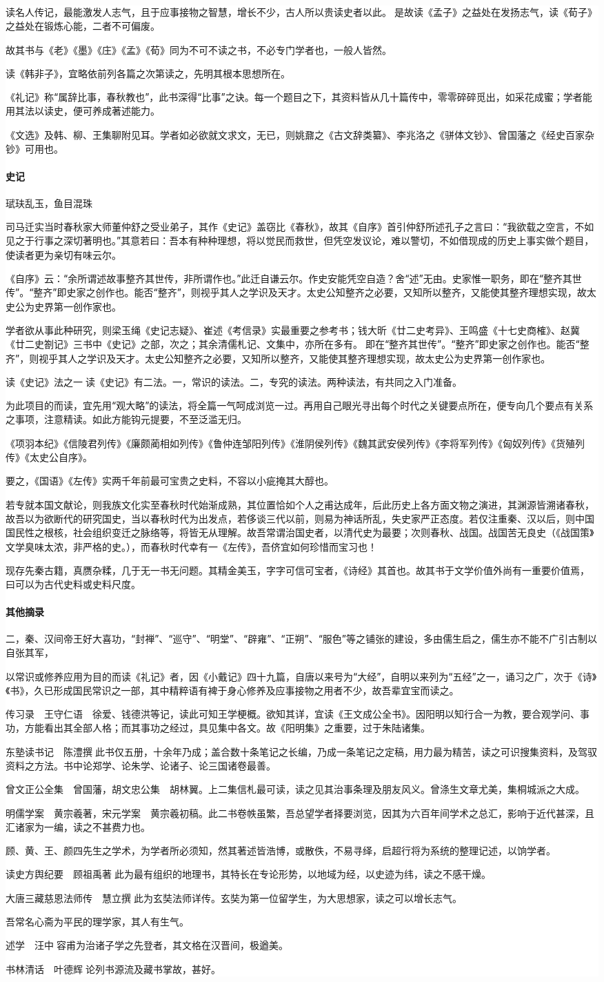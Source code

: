 读名人传记，最能激发人志气，且于应事接物之智慧，增长不少，古人所以贵读史者以此。
是故读《孟子》之益处在发扬志气，读《荀子》之益处在锻炼心能，二者不可偏废。

故其书与《老》《墨》《庄》《孟》《荀》同为不可不读之书，不必专门学者也，一般人皆然。

读《韩非子》，宜略依前列各篇之次第读之，先明其根本思想所在。

《礼记》称“属辞比事，春秋教也”，此书深得“比事”之诀。每一个题目之下，其资料皆从几十篇传中，零零碎碎觅出，如采花成蜜；学者能用其法以读史，便可养成著述能力。

《文选》及韩、柳、王集聊附见耳。学者如必欲就文求文，无已，则姚鼐之《古文辞类纂》、李兆洛之《骈体文钞》、曾国藩之《经史百家杂钞》可用也。

#### 史记

珷玞乱玉，鱼目混珠

司马迁实当时春秋家大师董仲舒之受业弟子，其作《史记》盖窃比《春秋》，故其《自序》首引仲舒所述孔子之言曰：“我欲载之空言，不如见之于行事之深切著明也。”其意若曰：吾本有种种理想，将以觉民而救世，但凭空发议论，难以警切，不如借现成的历史上事实做个题目，使读者更为亲切有味云尔。

《自序》云：“余所谓述故事整齐其世传，非所谓作也。”此迁自谦云尔。作史安能凭空自造？舍“述”无由。史家惟一职务，即在“整齐其世传”。“整齐”即史家之创作也。能否“整齐”，则视乎其人之学识及天才。太史公知整齐之必要，又知所以整齐，又能使其整齐理想实现，故太史公为史界第一创作家也。

学者欲从事此种研究，则梁玉绳《史记志疑》、崔述《考信录》实最重要之参考书；钱大昕《廿二史考异》、王鸣盛《十七史商榷》、赵冀《廿二史劄记》三书中《史记》之部，次之；其余清儒札记、文集中，亦所在多有。
即在“整齐其世传”。“整齐”即史家之创作也。能否“整齐”，则视乎其人之学识及天才。太史公知整齐之必要，又知所以整齐，又能使其整齐理想实现，故太史公为史界第一创作家也。

读《史记》法之一 读《史记》有二法。一，常识的读法。二，专究的读法。两种读法，有共同之入门准备。

为此项目的而读，宜先用“观大略”的读法，将全篇一气呵成浏览一过。再用自己眼光寻出每个时代之关键要点所在，便专向几个要点有关系之事项，注意精读。如此方能钩元提要，不至泛滥无归。

《项羽本纪》《信陵君列传》《廉颇蔺相如列传》《鲁仲连邹阳列传》《淮阴侯列传》《魏其武安侯列传》《李将军列传》《匈奴列传》《货殖列传》《太史公自序》。

要之，《国语》《左传》实两千年前最可宝贵之史料，不容以小疵掩其大醇也。

若专就本国文献论，则我族文化实至春秋时代始渐成熟，其位置恰如个人之甫达成年，后此历史上各方面文物之演进，其渊源皆溯诸春秋，故吾以为欲断代的研究国史，当以春秋时代为出发点，若侈谈三代以前，则易为神话所乱，失史家严正态度。若仅注重秦、汉以后，则中国国民性之根核，社会组织变迁之脉络等，将皆无从理解。故吾常谓治国史者，以清代史为最要；次则春秋、战国。战国苦无良史（《战国策》文学臭味太浓，非严格的史。），而春秋时代幸有一《左传》，吾侪宜如何珍惜而宝习也！

现存先秦古籍，真赝杂糅，几于无一书无问题。其精金美玉，字字可信可宝者，《诗经》其首也。故其书于文学价值外尚有一重要价值焉，曰可以为古代史料或史料尺度。

#### 其他摘录

二，秦、汉间帝王好大喜功，“封禅”、“巡守”、“明堂”、“辟雍”、“正朔”、“服色”等之铺张的建设，多由儒生启之，儒生亦不能不广引古制以自张其军，

以常识或修养应用为目的而读《礼记》者，因《小戴记》四十九篇，自唐以来号为“大经”，自明以来列为“五经”之一，诵习之广，次于《诗》《书》，久已形成国民常识之一部，其中精粹语有裨于身心修养及应事接物之用者不少，故吾辈宜宝而读之。


传习录　王守仁语　徐爱、钱德洪等记，读此可知王学梗概。欲知其详，宜读《王文成公全书》。因阳明以知行合一为教，要合观学问、事功，方能看出其全部人格；而其事功之经过，具见集中各文。故《阳明集》之重要，过于朱陆诸集。

东塾读书记　陈澧撰 此书仅五册，十余年乃成；盖合数十条笔记之长编，乃成一条笔记之定稿，用力最为精苦，读之可识搜集资料，及驾驭资料之方法。书中论郑学、论朱学、论诸子、论三国诸卷最善。

曾文正公全集　曾国藩，胡文忠公集　胡林翼。上二集信札最可读，读之见其治事条理及朋友风义。曾涤生文章尤美，集桐城派之大成。


明儒学案　黄宗羲著，宋元学案　黄宗羲初稿。此二书卷帙虽繁，吾总望学者择要浏览，因其为六百年间学术之总汇，影响于近代甚深，且汇诸家为一编，读之不甚费力也。

顾、黄、王、颜四先生之学术，为学者所必须知，然其著述皆浩博，或散佚，不易寻绎，启超行将为系统的整理记述，以饷学者。

读史方舆纪要　顾祖禹著 此为最有组织的地理书，其特长在专论形势，以地域为经，以史迹为纬，读之不感干燥。

大唐三藏慈恩法师传　慧立撰 此为玄奘法师详传。玄奘为第一位留学生，为大思想家，读之可以增长志气。

吾常名心斋为平民的理学家，其人有生气。

述学　汪中 容甫为治诸子学之先登者，其文格在汉晋间，极遒美。

书林清话　叶德辉 论列书源流及藏书掌故，甚好。


